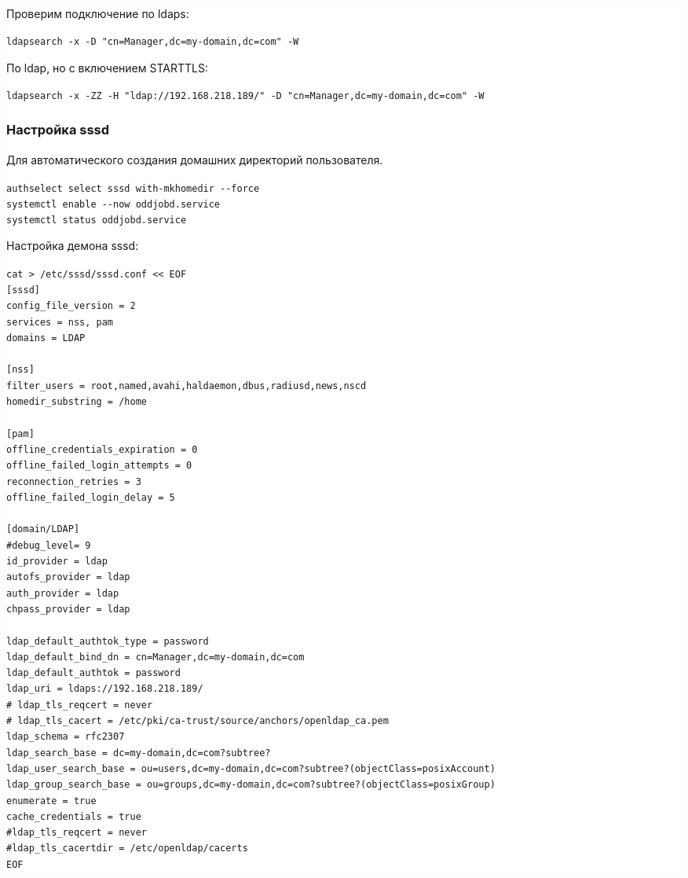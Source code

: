 Проверим подключение по ldaps:

```shell
ldapsearch -x -D "cn=Manager,dc=my-domain,dc=com" -W
```

По ldap, но с включением STARTTLS:

```shell
ldapsearch -x -ZZ -H "ldap://192.168.218.189/" -D "cn=Manager,dc=my-domain,dc=com" -W
```

### Настройка sssd

Для автоматического создания домашних директорий пользователя.

```shell
authselect select sssd with-mkhomedir --force
systemctl enable --now oddjobd.service
systemctl status oddjobd.service
```

Настройка демона sssd:

```shell
cat > /etc/sssd/sssd.conf << EOF
[sssd]
config_file_version = 2
services = nss, pam
domains = LDAP

[nss]
filter_users = root,named,avahi,haldaemon,dbus,radiusd,news,nscd
homedir_substring = /home

[pam]
offline_credentials_expiration = 0
offline_failed_login_attempts = 0
reconnection_retries = 3
offline_failed_login_delay = 5

[domain/LDAP]
#debug_level= 9
id_provider = ldap
autofs_provider = ldap
auth_provider = ldap
chpass_provider = ldap

ldap_default_authtok_type = password
ldap_default_bind_dn = cn=Manager,dc=my-domain,dc=com
ldap_default_authtok = password
ldap_uri = ldaps://192.168.218.189/
# ldap_tls_reqcert = never
# ldap_tls_cacert = /etc/pki/ca-trust/source/anchors/openldap_ca.pem
ldap_schema = rfc2307
ldap_search_base = dc=my-domain,dc=com?subtree?
ldap_user_search_base = ou=users,dc=my-domain,dc=com?subtree?(objectClass=posixAccount)
ldap_group_search_base = ou=groups,dc=my-domain,dc=com?subtree?(objectClass=posixGroup)
enumerate = true
cache_credentials = true
#ldap_tls_reqcert = never
#ldap_tls_cacertdir = /etc/openldap/cacerts
EOF
```
